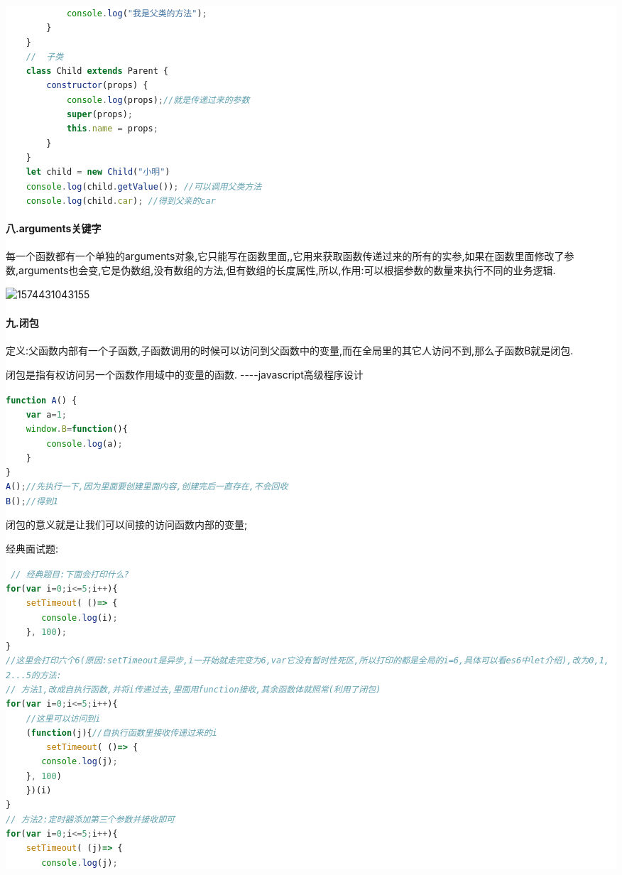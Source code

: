 ```js
            console.log("我是父类的方法");
        }
    }
    //  子类
    class Child extends Parent {
        constructor(props) {
            console.log(props);//就是传递过来的参数
            super(props);
            this.name = props;
        }
    }
    let child = new Child("小明")
    console.log(child.getValue()); //可以调用父类方法
    console.log(child.car); //得到父亲的car
```




#### 八.arguments关键字

每一个函数都有一个单独的arguments对象,它只能写在函数里面,,它用来获取函数传递过来的所有的实参,如果在函数里面修改了参数,arguments也会变,它是伪数组,没有数组的方法,但有数组的长度属性,所以,作用:可以根据参数的数量来执行不同的业务逻辑.

![1574431043155](C:\Users\91583\AppData\Roaming\Typora\typora-user-images\1574431043155.png)

#### 九.闭包

定义:父函数内部有一个子函数,子函数调用的时候可以访问到父函数中的变量,而在全局里的其它人访问不到,那么子函数B就是闭包.

闭包是指有权访问另一个函数作用域中的变量的函数. ----javascript高级程序设计

```js
function A() {
    var a=1;
    window.B=function(){
        console.log(a);
    }
}
A();//先执行一下,因为里面要创建里面内容,创建完后一直存在,不会回收
B();//得到1
```

闭包的意义就是让我们可以间接的访问函数内部的变量;

经典面试题:

```js
 // 经典题目:下面会打印什么?
for(var i=0;i<=5;i++){
    setTimeout( ()=> {
       console.log(i);
    }, 100);
}
//这里会打印六个6(原因:setTimeout是异步,i一开始就走完变为6,var它没有暂时性死区,所以打印的都是全局的i=6,具体可以看es6中let介绍),改为0,1,2...5的方法:
// 方法1,改成自执行函数,并将i传递过去,里面用function接收,其余函数体就照常(利用了闭包)
for(var i=0;i<=5;i++){
    //这里可以访问到i
    (function(j){//自执行函数里接收传递过来的i
        setTimeout( ()=> {
       console.log(j);
    }, 100)
    })(i)
}
// 方法2:定时器添加第三个参数并接收即可
for(var i=0;i<=5;i++){
    setTimeout( (j)=> {
       console.log(j);
```